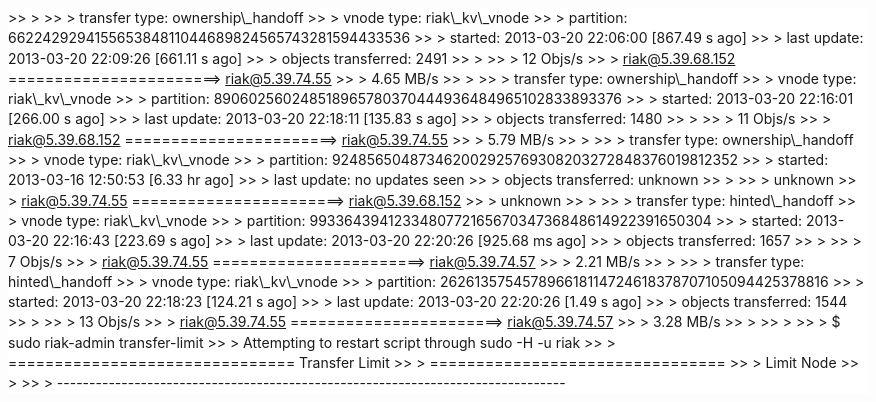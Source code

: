 &gt;&gt; &gt;
&gt;&gt; &gt; transfer type: ownership\\_handoff
&gt;&gt; &gt; vnode type: riak\\_kv\\_vnode
&gt;&gt; &gt; partition: 662242929415565384811044689824565743281594433536
&gt;&gt; &gt; started: 2013-03-20 22:06:00 [867.49 s ago]
&gt;&gt; &gt; last update: 2013-03-20 22:09:26 [661.11 s ago]
&gt;&gt; &gt; objects transferred: 2491
&gt;&gt; &gt;
&gt;&gt; &gt; 12 Objs/s
&gt;&gt; &gt; riak@5.39.68.152 =======================&gt; riak@5.39.74.55
&gt;&gt; &gt; 4.65 MB/s
&gt;&gt; &gt;
&gt;&gt; &gt; transfer type: ownership\\_handoff
&gt;&gt; &gt; vnode type: riak\\_kv\\_vnode
&gt;&gt; &gt; partition: 890602560248518965780370444936484965102833893376
&gt;&gt; &gt; started: 2013-03-20 22:16:01 [266.00 s ago]
&gt;&gt; &gt; last update: 2013-03-20 22:18:11 [135.83 s ago]
&gt;&gt; &gt; objects transferred: 1480
&gt;&gt; &gt;
&gt;&gt; &gt; 11 Objs/s
&gt;&gt; &gt; riak@5.39.68.152 =======================&gt; riak@5.39.74.55
&gt;&gt; &gt; 5.79 MB/s
&gt;&gt; &gt;
&gt;&gt; &gt; transfer type: ownership\\_handoff
&gt;&gt; &gt; vnode type: riak\\_kv\\_vnode
&gt;&gt; &gt; partition: 924856504873462002925769308203272848376019812352
&gt;&gt; &gt; started: 2013-03-16 12:50:53 [6.33 hr ago]
&gt;&gt; &gt; last update: no updates seen
&gt;&gt; &gt; objects transferred: unknown
&gt;&gt; &gt;
&gt;&gt; &gt; unknown
&gt;&gt; &gt; riak@5.39.74.55 =======================&gt; riak@5.39.68.152
&gt;&gt; &gt; unknown
&gt;&gt; &gt;
&gt;&gt; &gt; transfer type: hinted\\_handoff
&gt;&gt; &gt; vnode type: riak\\_kv\\_vnode
&gt;&gt; &gt; partition: 993364394123348077216567034736848614922391650304
&gt;&gt; &gt; started: 2013-03-20 22:16:43 [223.69 s ago]
&gt;&gt; &gt; last update: 2013-03-20 22:20:26 [925.68 ms ago]
&gt;&gt; &gt; objects transferred: 1657
&gt;&gt; &gt;
&gt;&gt; &gt; 7 Objs/s
&gt;&gt; &gt; riak@5.39.74.55 =======================&gt; riak@5.39.74.57
&gt;&gt; &gt; 2.21 MB/s
&gt;&gt; &gt;
&gt;&gt; &gt; transfer type: hinted\\_handoff
&gt;&gt; &gt; vnode type: riak\\_kv\\_vnode
&gt;&gt; &gt; partition: 262613575457896618114724618378707105094425378816
&gt;&gt; &gt; started: 2013-03-20 22:18:23 [124.21 s ago]
&gt;&gt; &gt; last update: 2013-03-20 22:20:26 [1.49 s ago]
&gt;&gt; &gt; objects transferred: 1544
&gt;&gt; &gt;
&gt;&gt; &gt; 13 Objs/s
&gt;&gt; &gt; riak@5.39.74.55 =======================&gt; riak@5.39.74.57
&gt;&gt; &gt; 3.28 MB/s
&gt;&gt; &gt;
&gt;&gt; &gt;
&gt;&gt; &gt; $ sudo riak-admin transfer-limit
&gt;&gt; &gt; Attempting to restart script through sudo -H -u riak
&gt;&gt; &gt; =============================== Transfer Limit
&gt;&gt; &gt; ================================
&gt;&gt; &gt; Limit Node
&gt;&gt; &gt;
&gt;&gt; &gt; -------------------------------------------------------------------------------
